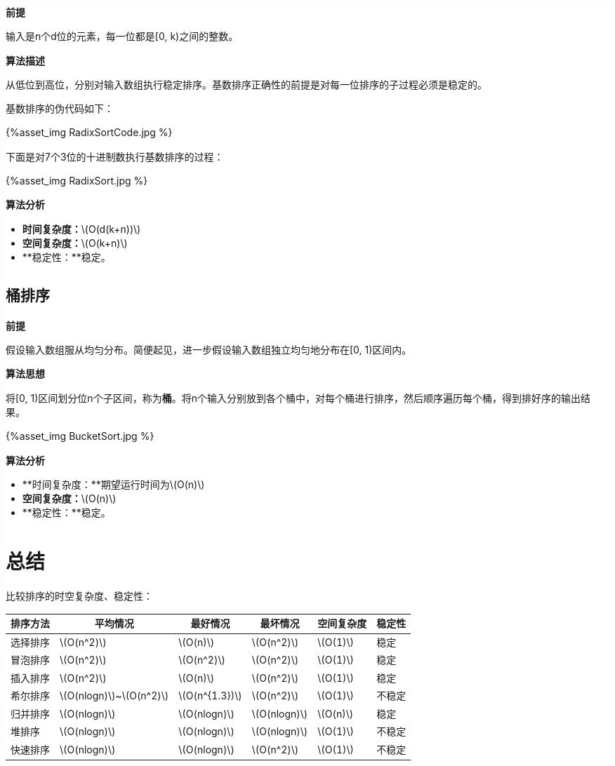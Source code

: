 **前提**

输入是n个d位的元素，每一位都是[0, k)之间的整数。

**算法描述**

从低位到高位，分别对输入数组执行稳定排序。基数排序正确性的前提是对每一位排序的子过程必须是稳定的。

基数排序的伪代码如下：

{%asset_img RadixSortCode.jpg %}

下面是对7个3位的十进制数执行基数排序的过程：

{%asset_img RadixSort.jpg %}

**算法分析**

- **时间复杂度：**\\(O(d(k+n))\\)
- **空间复杂度：**\\(O(k+n)\\)
- **稳定性：**稳定。

## 桶排序

**前提**

假设输入数组服从均匀分布。简便起见，进一步假设输入数组独立均匀地分布在[0, 1)区间内。

**算法思想**

将[0, 1)区间划分位n个子区间，称为**桶**。将n个输入分别放到各个桶中，对每个桶进行排序，然后顺序遍历每个桶，得到排好序的输出结果。

{%asset_img BucketSort.jpg %}

**算法分析**

- **时间复杂度：**期望运行时间为\\(O(n)\\)
- **空间复杂度：**\\(O(n)\\)
- **稳定性：**稳定。

# 总结

比较排序的时空复杂度、稳定性：

| 排序方法 | 平均情况                    | 最好情况         | 最坏情况       | 空间复杂度 | 稳定性 |
| -------- | --------------------------- | ---------------- | -------------- | ---------- | ------ |
| 选择排序 | \\(O(n^2)\\)                | \\(O(n)\\)       | \\(O(n^2)\\)   | \\(O(1)\\) | 稳定   |
| 冒泡排序 | \\(O(n^2)\\)                | \\(O(n^2)\\)     | \\(O(n^2)\\)   | \\(O(1)\\) | 稳定   |
| 插入排序 | \\(O(n^2)\\)                | \\(O(n)\\)       | \\(O(n^2)\\)   | \\(O(1)\\) | 稳定   |
| 希尔排序 | \\(O(nlogn)\\)~\\(O(n^2)\\) | \\(O(n^{1.3})\\) | \\(O(n^2)\\)   | \\(O(1)\\) | 不稳定 |
| 归并排序 | \\(O(nlogn)\\)              | \\(O(nlogn)\\)   | \\(O(nlogn)\\) | \\(O(n)\\) | 稳定   |
| 堆排序   | \\(O(nlogn)\\)              | \\(O(nlogn)\\)   | \\(O(nlogn)\\) | \\(O(1)\\) | 不稳定 |
| 快速排序 | \\(O(nlogn)\\)              | \\(O(nlogn)\\)   | \\(O(n^2)\\)   | \\(O(1)\\) | 不稳定 |
